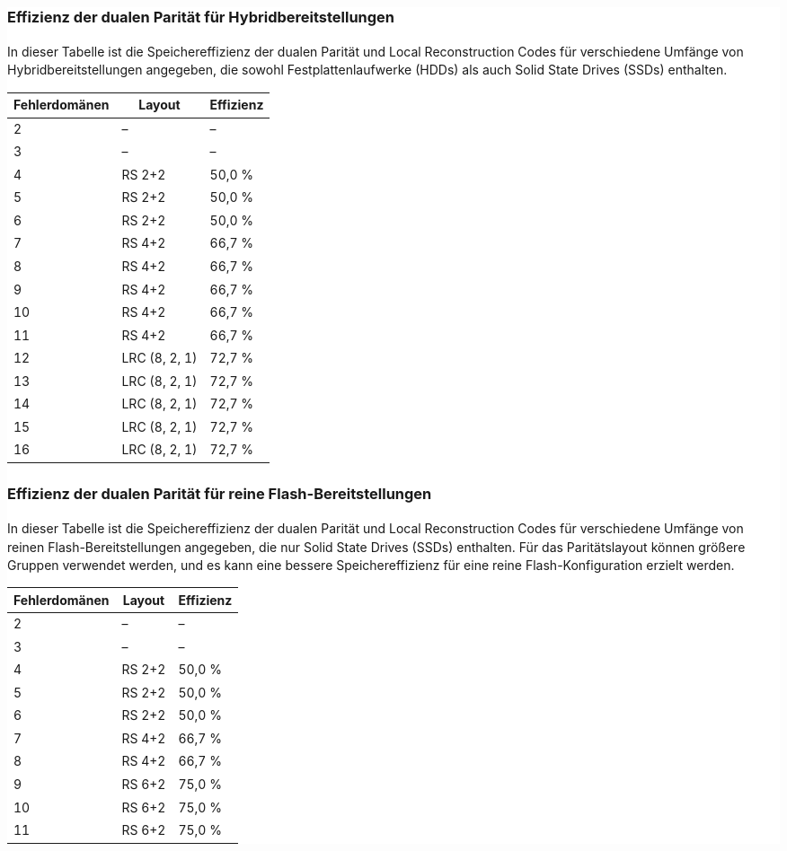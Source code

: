 ### <a name="dual-parity-efficiency-for-hybrid-deployments"></a>Effizienz der dualen Parität für Hybridbereitstellungen

In dieser Tabelle ist die Speichereffizienz der dualen Parität und Local Reconstruction Codes für verschiedene Umfänge von Hybridbereitstellungen angegeben, die sowohl Festplattenlaufwerke (HDDs) als auch Solid State Drives (SSDs) enthalten.

|    Fehlerdomänen      |    Layout           |    Effizienz   |
|-----------------------|---------------------|-----------------|
|    2                  |    –                |    –            |
|    3                  |    –                |    –            |
|    4                  |    RS 2+2           |    50,0 %        |
|    5                  |    RS 2+2           |    50,0 %        |
|    6                  |    RS 2+2           |    50,0 %        |
|    7                  |    RS 4+2           |    66,7 %        |
|    8                  |    RS 4+2           |    66,7 %        |
|    9                  |    RS 4+2           |    66,7 %        |
|    10                 |    RS 4+2           |    66,7 %        |
|    11                 |    RS 4+2           |    66,7 %        |
|    12                 |    LRC (8, 2, 1)    |    72,7 %        |
|    13                 |    LRC (8, 2, 1)    |    72,7 %        |
|    14                 |    LRC (8, 2, 1)    |    72,7 %        |
|    15                 |    LRC (8, 2, 1)    |    72,7 %        |
|    16                 |    LRC (8, 2, 1)    |    72,7 %        |

### <a name="dual-parity-efficiency-for-all-flash-deployments"></a>Effizienz der dualen Parität für reine Flash-Bereitstellungen

In dieser Tabelle ist die Speichereffizienz der dualen Parität und Local Reconstruction Codes für verschiedene Umfänge von reinen Flash-Bereitstellungen angegeben, die nur Solid State Drives (SSDs) enthalten. Für das Paritätslayout können größere Gruppen verwendet werden, und es kann eine bessere Speichereffizienz für eine reine Flash-Konfiguration erzielt werden.

|    Fehlerdomänen      |    Layout           |    Effizienz   |
|-----------------------|---------------------|-----------------|
|    2                  |    –                |    –            |
|    3                  |    –                |    –            |
|    4                  |    RS 2+2           |    50,0 %        |
|    5                  |    RS 2+2           |    50,0 %        |
|    6                  |    RS 2+2           |    50,0 %        |
|    7                  |    RS 4+2           |    66,7 %        |
|    8                  |    RS 4+2           |    66,7 %        |
|    9                  |    RS 6+2           |    75,0 %        |
|    10                 |    RS 6+2           |    75,0 %        |
|    11                 |    RS 6+2           |    75,0 %        |
